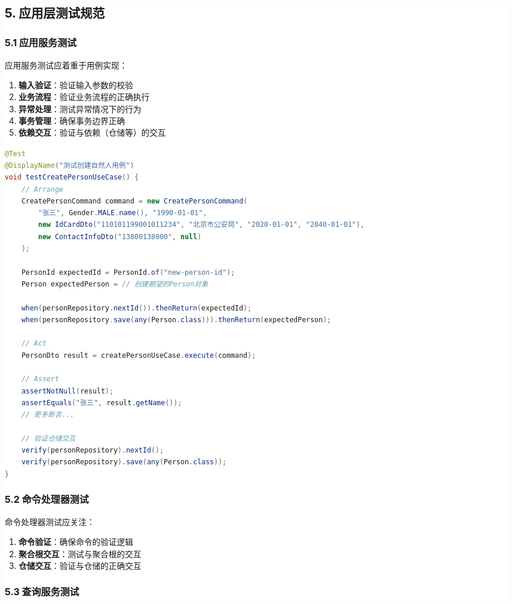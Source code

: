 ## 5. 应用层测试规范

### 5.1 应用服务测试

应用服务测试应着重于用例实现：

1. **输入验证**：验证输入参数的校验
2. **业务流程**：验证业务流程的正确执行
3. **异常处理**：测试异常情况下的行为
4. **事务管理**：确保事务边界正确
5. **依赖交互**：验证与依赖（仓储等）的交互

```java
@Test
@DisplayName("测试创建自然人用例")
void testCreatePersonUseCase() {
    // Arrange
    CreatePersonCommand command = new CreatePersonCommand(
        "张三", Gender.MALE.name(), "1990-01-01",
        new IdCardDto("110101199001011234", "北京市公安局", "2020-01-01", "2040-01-01"),
        new ContactInfoDto("13800138000", null)
    );
    
    PersonId expectedId = PersonId.of("new-person-id");
    Person expectedPerson = // 创建期望的Person对象
    
    when(personRepository.nextId()).thenReturn(expectedId);
    when(personRepository.save(any(Person.class))).thenReturn(expectedPerson);
    
    // Act
    PersonDto result = createPersonUseCase.execute(command);
    
    // Assert
    assertNotNull(result);
    assertEquals("张三", result.getName());
    // 更多断言...
    
    // 验证仓储交互
    verify(personRepository).nextId();
    verify(personRepository).save(any(Person.class));
}
```

### 5.2 命令处理器测试

命令处理器测试应关注：

1. **命令验证**：确保命令的验证逻辑
2. **聚合根交互**：测试与聚合根的交互
3. **仓储交互**：验证与仓储的正确交互

### 5.3 查询服务测试
